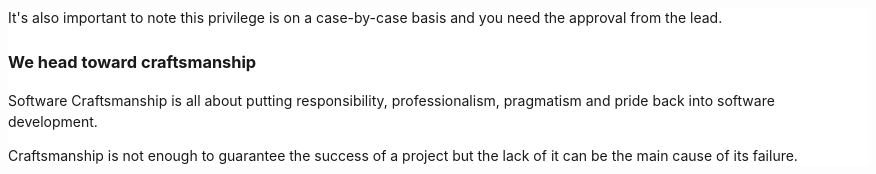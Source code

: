 It's also important to note this privilege is on a case-by-case basis and you need the approval from the lead.

### We head toward craftsmanship
Software Craftsmanship is all about putting responsibility, professionalism, pragmatism and pride back into software development.

Craftsmanship is not enough to guarantee the success of a project but the lack of it can be the main cause of its failure. 
